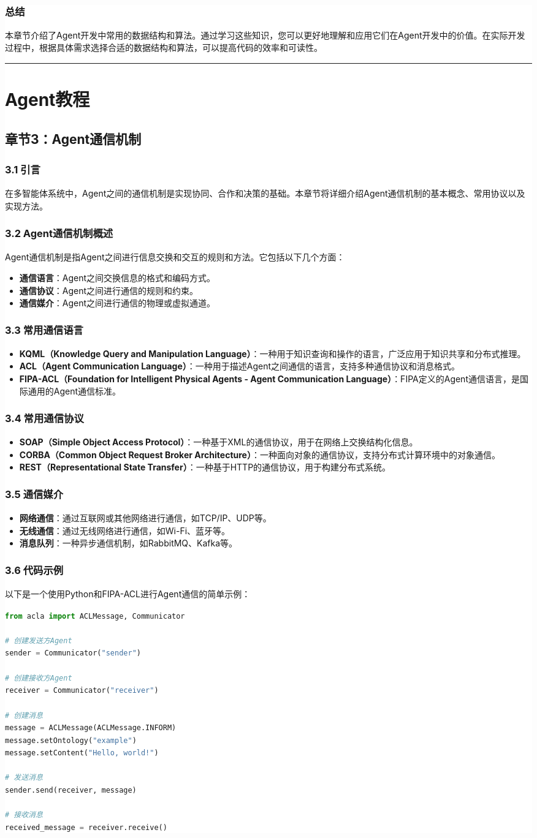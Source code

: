 ### 总结
本章节介绍了Agent开发中常用的数据结构和算法。通过学习这些知识，您可以更好地理解和应用它们在Agent开发中的价值。在实际开发过程中，根据具体需求选择合适的数据结构和算法，可以提高代码的效率和可读性。

---

# Agent教程
## 章节3：Agent通信机制

### 3.1 引言

在多智能体系统中，Agent之间的通信机制是实现协同、合作和决策的基础。本章节将详细介绍Agent通信机制的基本概念、常用协议以及实现方法。

### 3.2 Agent通信机制概述

Agent通信机制是指Agent之间进行信息交换和交互的规则和方法。它包括以下几个方面：

- **通信语言**：Agent之间交换信息的格式和编码方式。
- **通信协议**：Agent之间进行通信的规则和约束。
- **通信媒介**：Agent之间进行通信的物理或虚拟通道。

### 3.3 常用通信语言

- **KQML（Knowledge Query and Manipulation Language）**：一种用于知识查询和操作的语言，广泛应用于知识共享和分布式推理。
- **ACL（Agent Communication Language）**：一种用于描述Agent之间通信的语言，支持多种通信协议和消息格式。
- **FIPA-ACL（Foundation for Intelligent Physical Agents - Agent Communication Language）**：FIPA定义的Agent通信语言，是国际通用的Agent通信标准。

### 3.4 常用通信协议

- **SOAP（Simple Object Access Protocol）**：一种基于XML的通信协议，用于在网络上交换结构化信息。
- **CORBA（Common Object Request Broker Architecture）**：一种面向对象的通信协议，支持分布式计算环境中的对象通信。
- **REST（Representational State Transfer）**：一种基于HTTP的通信协议，用于构建分布式系统。

### 3.5 通信媒介

- **网络通信**：通过互联网或其他网络进行通信，如TCP/IP、UDP等。
- **无线通信**：通过无线网络进行通信，如Wi-Fi、蓝牙等。
- **消息队列**：一种异步通信机制，如RabbitMQ、Kafka等。

### 3.6 代码示例

以下是一个使用Python和FIPA-ACL进行Agent通信的简单示例：

```python
from acla import ACLMessage, Communicator

# 创建发送方Agent
sender = Communicator("sender")

# 创建接收方Agent
receiver = Communicator("receiver")

# 创建消息
message = ACLMessage(ACLMessage.INFORM)
message.setOntology("example")
message.setContent("Hello, world!")

# 发送消息
sender.send(receiver, message)

# 接收消息
received_message = receiver.receive()
```